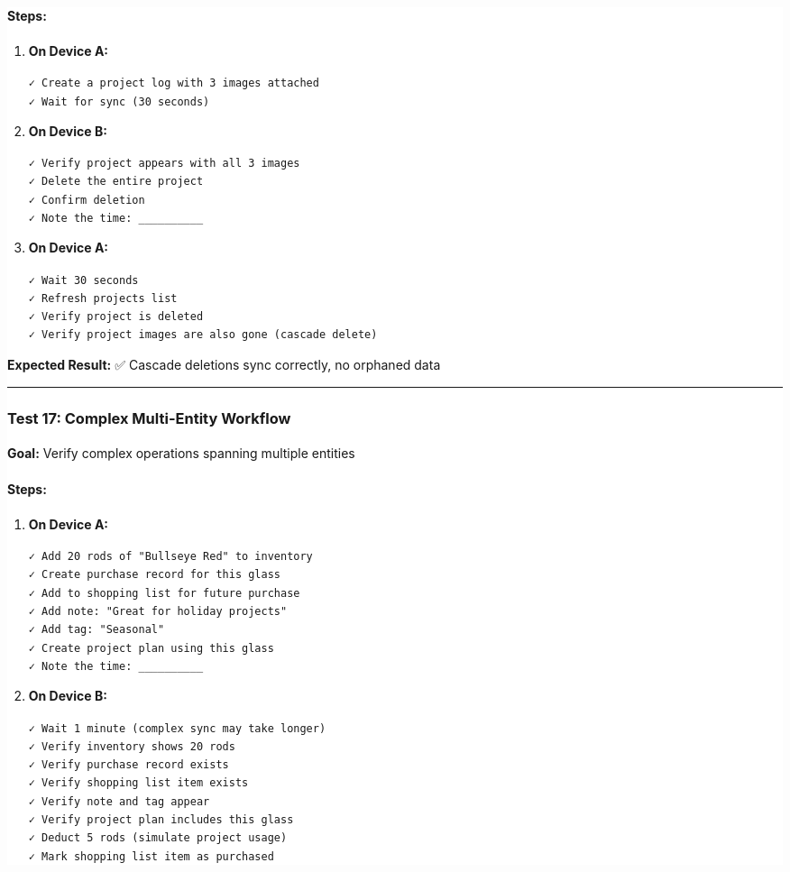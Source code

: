 #### Steps:

1. **On Device A:**
   ```
   ✓ Create a project log with 3 images attached
   ✓ Wait for sync (30 seconds)
   ```

2. **On Device B:**
   ```
   ✓ Verify project appears with all 3 images
   ✓ Delete the entire project
   ✓ Confirm deletion
   ✓ Note the time: __________
   ```

3. **On Device A:**
   ```
   ✓ Wait 30 seconds
   ✓ Refresh projects list
   ✓ Verify project is deleted
   ✓ Verify project images are also gone (cascade delete)
   ```

**Expected Result:** ✅ Cascade deletions sync correctly, no orphaned data

---

### **Test 17: Complex Multi-Entity Workflow**

**Goal:** Verify complex operations spanning multiple entities

#### Steps:

1. **On Device A:**
   ```
   ✓ Add 20 rods of "Bullseye Red" to inventory
   ✓ Create purchase record for this glass
   ✓ Add to shopping list for future purchase
   ✓ Add note: "Great for holiday projects"
   ✓ Add tag: "Seasonal"
   ✓ Create project plan using this glass
   ✓ Note the time: __________
   ```

2. **On Device B:**
   ```
   ✓ Wait 1 minute (complex sync may take longer)
   ✓ Verify inventory shows 20 rods
   ✓ Verify purchase record exists
   ✓ Verify shopping list item exists
   ✓ Verify note and tag appear
   ✓ Verify project plan includes this glass
   ✓ Deduct 5 rods (simulate project usage)
   ✓ Mark shopping list item as purchased
   ```
